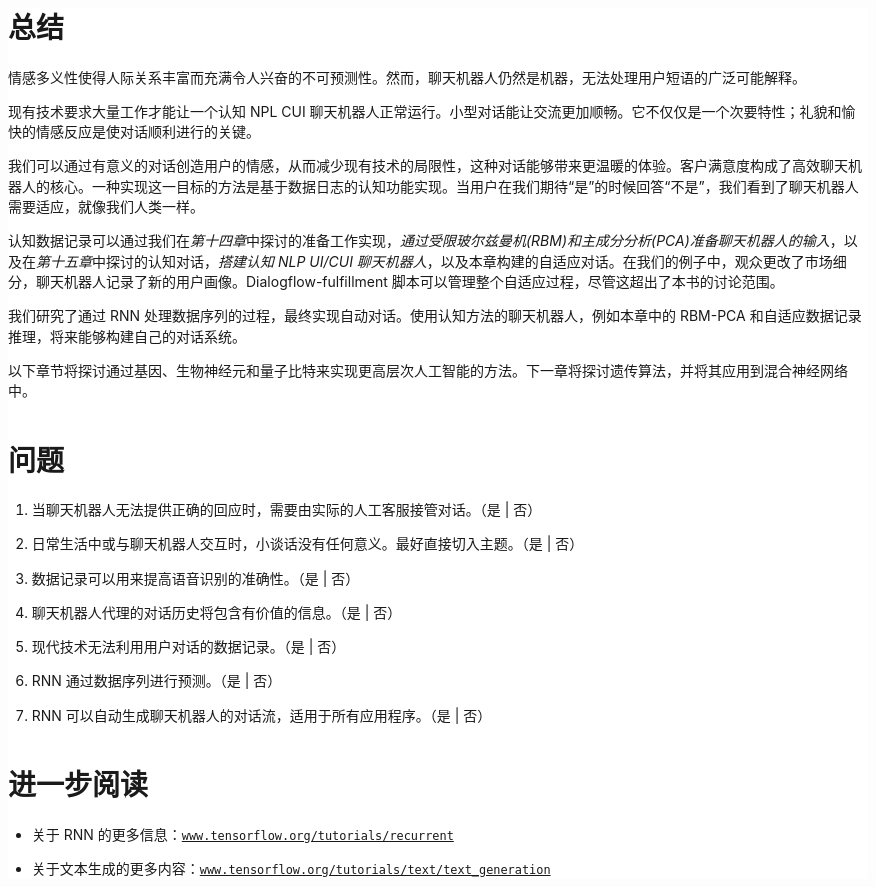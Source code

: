 # 总结

情感多义性使得人际关系丰富而充满令人兴奋的不可预测性。然而，聊天机器人仍然是机器，无法处理用户短语的广泛可能解释。

现有技术要求大量工作才能让一个认知 NPL CUI 聊天机器人正常运行。小型对话能让交流更加顺畅。它不仅仅是一个次要特性；礼貌和愉快的情感反应是使对话顺利进行的关键。

我们可以通过有意义的对话创造用户的情感，从而减少现有技术的局限性，这种对话能够带来更温暖的体验。客户满意度构成了高效聊天机器人的核心。一种实现这一目标的方法是基于数据日志的认知功能实现。当用户在我们期待“是”的时候回答“不是”，我们看到了聊天机器人需要适应，就像我们人类一样。

认知数据记录可以通过我们在*第十四章*中探讨的准备工作实现，*通过受限玻尔兹曼机(RBM)和主成分分析(PCA)准备聊天机器人的输入*，以及在*第十五章*中探讨的认知对话，*搭建认知 NLP UI/CUI 聊天机器人*，以及本章构建的自适应对话。在我们的例子中，观众更改了市场细分，聊天机器人记录了新的用户画像。Dialogflow-fulfillment 脚本可以管理整个自适应过程，尽管这超出了本书的讨论范围。

我们研究了通过 RNN 处理数据序列的过程，最终实现自动对话。使用认知方法的聊天机器人，例如本章中的 RBM-PCA 和自适应数据记录推理，将来能够构建自己的对话系统。

以下章节将探讨通过基因、生物神经元和量子比特来实现更高层次人工智能的方法。下一章将探讨遗传算法，并将其应用到混合神经网络中。

# 问题

1.  当聊天机器人无法提供正确的回应时，需要由实际的人工客服接管对话。（是 | 否）

1.  日常生活中或与聊天机器人交互时，小谈话没有任何意义。最好直接切入主题。（是 | 否）

1.  数据记录可以用来提高语音识别的准确性。（是 | 否）

1.  聊天机器人代理的对话历史将包含有价值的信息。（是 | 否）

1.  现代技术无法利用用户对话的数据记录。（是 | 否）

1.  RNN 通过数据序列进行预测。（是 | 否）

1.  RNN 可以自动生成聊天机器人的对话流，适用于所有应用程序。（是 | 否）

# 进一步阅读

+   关于 RNN 的更多信息：[`www.tensorflow.org/tutorials/recurrent`](https://www.tensorflow.org/tutorials/recurrent)

+   关于文本生成的更多内容：[`www.tensorflow.org/tutorials/text/text_generation`](https://www.tensorflow.org/tutorials/text/text_generation)

